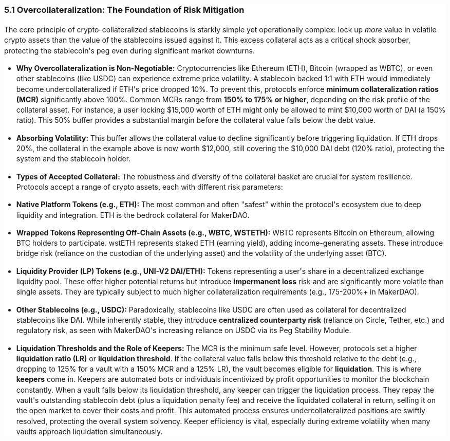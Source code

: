 ### 5.1 Overcollateralization: The Foundation of Risk Mitigation

The core principle of crypto-collateralized stablecoins is starkly simple yet operationally complex: lock up *more* value in volatile crypto assets than the value of the stablecoins issued against it. This excess collateral acts as a critical shock absorber, protecting the stablecoin's peg even during significant market downturns.

*   **Why Overcollateralization is Non-Negotiable:** Cryptocurrencies like Ethereum (ETH), Bitcoin (wrapped as WBTC), or even other stablecoins (like USDC) can experience extreme price volatility. A stablecoin backed 1:1 with ETH would immediately become undercollateralized if ETH's price dropped 10%. To prevent this, protocols enforce **minimum collateralization ratios (MCR)** significantly above 100%. Common MCRs range from **150% to 175% or higher**, depending on the risk profile of the collateral asset. For instance, a user locking $15,000 worth of ETH might only be allowed to mint $10,000 worth of DAI (a 150% ratio). This 50% buffer provides a substantial margin before the collateral value falls below the debt value.

*   **Absorbing Volatility:** This buffer allows the collateral value to decline significantly before triggering liquidation. If ETH drops 20%, the collateral in the example above is now worth $12,000, still covering the $10,000 DAI debt (120% ratio), protecting the system and the stablecoin holder.

*   **Types of Accepted Collateral:** The robustness and diversity of the collateral basket are crucial for system resilience. Protocols accept a range of crypto assets, each with different risk parameters:

*   **Native Platform Tokens (e.g., ETH):** The most common and often "safest" within the protocol's ecosystem due to deep liquidity and integration. ETH is the bedrock collateral for MakerDAO.

*   **Wrapped Tokens Representing Off-Chain Assets (e.g., WBTC, WSTETH):** WBTC represents Bitcoin on Ethereum, allowing BTC holders to participate. wstETH represents staked ETH (earning yield), adding income-generating assets. These introduce bridge risk (reliance on the custodian of the underlying asset) and the volatility of the underlying asset (BTC).

*   **Liquidity Provider (LP) Tokens (e.g., UNI-V2 DAI/ETH):** Tokens representing a user's share in a decentralized exchange liquidity pool. These offer higher potential returns but introduce **impermanent loss** risk and are significantly more volatile than single assets. They are typically subject to much higher collateralization requirements (e.g., 175-200%+ in MakerDAO).

*   **Other Stablecoins (e.g., USDC):** Paradoxically, stablecoins like USDC are often used as collateral for decentralized stablecoins like DAI. While inherently stable, they introduce **centralized counterparty risk** (reliance on Circle, Tether, etc.) and regulatory risk, as seen with MakerDAO's increasing reliance on USDC via its Peg Stability Module.

*   **Liquidation Thresholds and the Role of Keepers:** The MCR is the minimum safe level. However, protocols set a higher **liquidation ratio (LR)** or **liquidation threshold**. If the collateral value falls below this threshold relative to the debt (e.g., dropping to 125% for a vault with a 150% MCR and a 125% LR), the vault becomes eligible for **liquidation**. This is where **keepers** come in. Keepers are automated bots or individuals incentivized by profit opportunities to monitor the blockchain constantly. When a vault falls below its liquidation threshold, any keeper can trigger the liquidation process. They repay the vault's outstanding stablecoin debt (plus a liquidation penalty fee) and receive the liquidated collateral in return, selling it on the open market to cover their costs and profit. This automated process ensures undercollateralized positions are swiftly resolved, protecting the overall system solvency. Keeper efficiency is vital, especially during extreme volatility when many vaults approach liquidation simultaneously.
